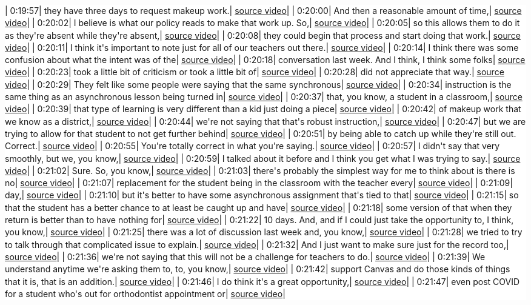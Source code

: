 | 0:19:57| they have three days to request makeup work.| [source video](https://archive.org/details/school-board-264-210908?start=1197)|
| 0:20:00| And then a reasonable amount of time,| [source video](https://archive.org/details/school-board-264-210908?start=1200)|
| 0:20:02| I believe is what our policy reads to make that work up. So,| [source video](https://archive.org/details/school-board-264-210908?start=1202)|
| 0:20:05| so this allows them to do it as they're absent while they're absent,| [source video](https://archive.org/details/school-board-264-210908?start=1205)|
| 0:20:08| they could begin that process and start doing that work.| [source video](https://archive.org/details/school-board-264-210908?start=1208)|
| 0:20:11| I think it's important to note just for all of our teachers out there.| [source video](https://archive.org/details/school-board-264-210908?start=1211)|
| 0:20:14| I think there was some confusion about what the intent was of the| [source video](https://archive.org/details/school-board-264-210908?start=1214)|
| 0:20:18| conversation last week. And I think, I think some folks| [source video](https://archive.org/details/school-board-264-210908?start=1218)|
| 0:20:23| took a little bit of criticism or took a little bit of| [source video](https://archive.org/details/school-board-264-210908?start=1223)|
| 0:20:28| did not appreciate that way.| [source video](https://archive.org/details/school-board-264-210908?start=1228)|
| 0:20:29| They felt like some people were saying that the same synchronous| [source video](https://archive.org/details/school-board-264-210908?start=1229)|
| 0:20:34| instruction is the same thing as an asynchronous lesson being turned in| [source video](https://archive.org/details/school-board-264-210908?start=1234)|
| 0:20:37| that, you know, a student in a classroom,| [source video](https://archive.org/details/school-board-264-210908?start=1237)|
| 0:20:39| that type of learning is very different than a kid just doing a piece| [source video](https://archive.org/details/school-board-264-210908?start=1239)|
| 0:20:42| of makeup work that we know as a district,| [source video](https://archive.org/details/school-board-264-210908?start=1242)|
| 0:20:44| we're not saying that that's robust instruction,| [source video](https://archive.org/details/school-board-264-210908?start=1244)|
| 0:20:47| but we are trying to allow for that student to not get further behind| [source video](https://archive.org/details/school-board-264-210908?start=1247)|
| 0:20:51| by being able to catch up while they're still out. Correct.| [source video](https://archive.org/details/school-board-264-210908?start=1251)|
| 0:20:55| You're totally correct in what you're saying.| [source video](https://archive.org/details/school-board-264-210908?start=1255)|
| 0:20:57| I didn't say that very smoothly, but we, you know,| [source video](https://archive.org/details/school-board-264-210908?start=1257)|
| 0:20:59| I talked about it before and I think you get what I was trying to say.| [source video](https://archive.org/details/school-board-264-210908?start=1259)|
| 0:21:02| Sure. So, you know,| [source video](https://archive.org/details/school-board-264-210908?start=1262)|
| 0:21:03| there's probably the simplest way for me to think about is there is no| [source video](https://archive.org/details/school-board-264-210908?start=1263)|
| 0:21:07| replacement for the student being in the classroom with the teacher every| [source video](https://archive.org/details/school-board-264-210908?start=1267)|
| 0:21:09| day,| [source video](https://archive.org/details/school-board-264-210908?start=1269)|
| 0:21:10| but it's better to have some asynchronous assignment that's tied to that| [source video](https://archive.org/details/school-board-264-210908?start=1270)|
| 0:21:15| so that the student has a better chance to at least be caught up and have| [source video](https://archive.org/details/school-board-264-210908?start=1275)|
| 0:21:18| some version of that when they return is better than to have nothing for| [source video](https://archive.org/details/school-board-264-210908?start=1278)|
| 0:21:22| 10 days. And, and if I could just take the opportunity to, I think, you know,| [source video](https://archive.org/details/school-board-264-210908?start=1282)|
| 0:21:25| there was a lot of discussion last week and, you know,| [source video](https://archive.org/details/school-board-264-210908?start=1285)|
| 0:21:28| we tried to try to talk through that complicated issue to explain.| [source video](https://archive.org/details/school-board-264-210908?start=1288)|
| 0:21:32| And I just want to make sure just for the record too,| [source video](https://archive.org/details/school-board-264-210908?start=1292)|
| 0:21:36| we're not saying that this will not be a challenge for teachers to do.| [source video](https://archive.org/details/school-board-264-210908?start=1296)|
| 0:21:39| We understand anytime we're asking them to, to, you know,| [source video](https://archive.org/details/school-board-264-210908?start=1299)|
| 0:21:42| support Canvas and do those kinds of things that it is, that is an addition.| [source video](https://archive.org/details/school-board-264-210908?start=1302)|
| 0:21:46| I do think it's a great opportunity,| [source video](https://archive.org/details/school-board-264-210908?start=1306)|
| 0:21:47| even post COVID for a student who's out for orthodontist appointment or| [source video](https://archive.org/details/school-board-264-210908?start=1307)|